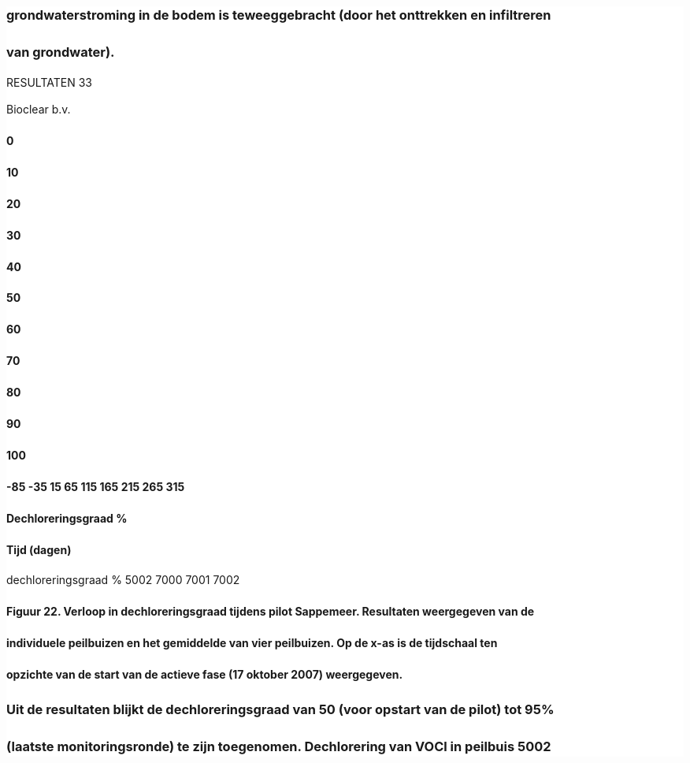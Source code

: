 ### grondwaterstroming in de bodem is teweeggebracht (door het onttrekken en infiltreren 

### van grondwater). 


RESULTATEN 33 

Bioclear b.v. 

#### 0 

#### 10 

#### 20 

#### 30 

#### 40 

#### 50 

#### 60 

#### 70 

#### 80 

#### 90 

#### 100 

#### -85 -35 15 65 115 165 215 265 315 

#### Dechloreringsgraad % 

#### Tijd (dagen) 

 dechloreringsgraad % 5002 7000 7001 7002 

#### Figuur 22. Verloop in dechloreringsgraad tijdens pilot Sappemeer. Resultaten weergegeven van de 

#### individuele peilbuizen en het gemiddelde van vier peilbuizen. Op de x-as is de tijdschaal ten 

#### opzichte van de start van de actieve fase (17 oktober 2007) weergegeven. 

### Uit de resultaten blijkt de dechloreringsgraad van 50 (voor opstart van de pilot) tot 95% 

### (laatste monitoringsronde) te zijn toegenomen. Dechlorering van VOCl in peilbuis 5002 
